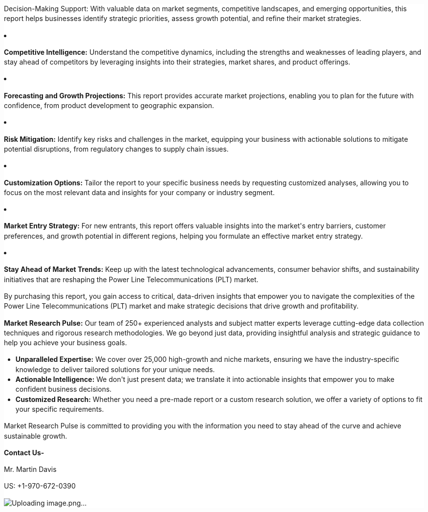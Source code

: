 Decision-Making Support:</strong> With valuable data on market segments, competitive landscapes, and emerging opportunities, this report helps businesses identify strategic priorities, assess growth potential, and refine their market strategies.</p></li><li><p><strong>Competitive Intelligence:</strong> Understand the competitive dynamics, including the strengths and weaknesses of leading players, and stay ahead of competitors by leveraging insights into their strategies, market shares, and product offerings.</p></li><li><p><strong>Forecasting and Growth Projections:</strong> This report provides accurate market projections, enabling you to plan for the future with confidence, from product development to geographic expansion.</p></li><li><p><strong>Risk Mitigation:</strong> Identify key risks and challenges in the market, equipping your business with actionable solutions to mitigate potential disruptions, from regulatory changes to supply chain issues.</p></li><li><p><strong>Customization Options:</strong> Tailor the report to your specific business needs by requesting customized analyses, allowing you to focus on the most relevant data and insights for your company or industry segment.</p></li><li><p><strong>Market Entry Strategy:</strong> For new entrants, this report offers valuable insights into the market's entry barriers, customer preferences, and growth potential in different regions, helping you formulate an effective market entry strategy.</p></li><li><p><strong>Stay Ahead of Market Trends:</strong> Keep up with the latest technological advancements, consumer behavior shifts, and sustainability initiatives that are reshaping the Power Line Telecommunications (PLT) market.</p></li></ol><p>By purchasing this report, you gain access to critical, data-driven insights that empower you to navigate the complexities of the Power Line Telecommunications (PLT) market and make strategic decisions that drive growth and profitability.</p><p><strong>Market Research Pulse:</strong>&nbsp;Our team of 250+ experienced analysts and subject matter experts leverage cutting-edge data collection techniques and rigorous research methodologies. We go beyond just data, providing insightful analysis and strategic guidance to help you achieve your business goals.</p><ul><li><strong>Unparalleled Expertise:</strong>&nbsp;We cover over 25,000 high-growth and niche markets, ensuring we have the industry-specific knowledge to deliver tailored solutions for your unique needs.</li><li><strong>Actionable Intelligence:</strong>&nbsp;We don't just present data; we translate it into actionable insights that empower you to make confident business decisions.</li><li><strong>Customized Research:</strong>&nbsp;Whether you need a pre-made report or a custom research solution, we offer a variety of options to fit your specific requirements.</li></ul><p>Market Research Pulse is committed to providing you with the information you need to stay ahead of the curve and achieve sustainable growth.</p><p><strong>Contact Us-</strong></p><p>Mr. Martin Davis</p><p>US: +1-970-672-0390</p>
![Uploading image.png…]()
